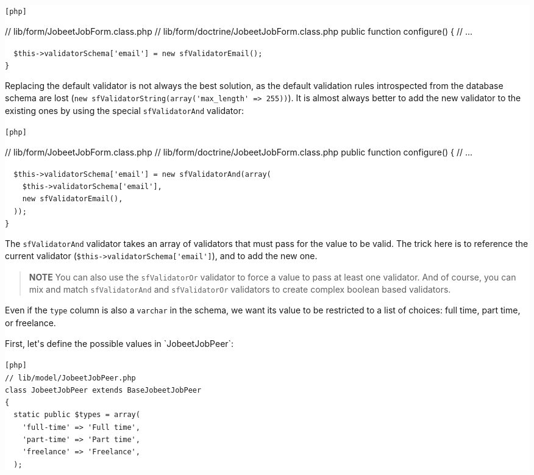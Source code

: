     [php]
<propel>
    // lib/form/JobeetJobForm.class.php
</propel>
<doctrine>
    // lib/form/doctrine/JobeetJobForm.class.php
</doctrine>
    public function configure()
    {
      // ...

      $this->validatorSchema['email'] = new sfValidatorEmail();
    }

Replacing the default validator is not always the best solution, as the default
validation rules introspected from the database schema are lost (`new
sfValidatorString(array('max_length' => 255))`). It is almost always better to
add the new validator to the existing ones by using the special `sfValidatorAnd`
validator:

    [php]
<propel>
    // lib/form/JobeetJobForm.class.php
</propel>
<doctrine>
    // lib/form/doctrine/JobeetJobForm.class.php
</doctrine>
    public function configure()
    {
      // ...

      $this->validatorSchema['email'] = new sfValidatorAnd(array(
        $this->validatorSchema['email'],
        new sfValidatorEmail(),
      ));
    }

The `sfValidatorAnd` validator takes an array of validators that must pass for
the value to be valid. The trick here is to reference the current validator
(`$this->validatorSchema['email']`), and to add the new one.

>**NOTE**
>You can also use the `sfValidatorOr` validator to force a value to
>pass at least one validator. And of course, you can mix and match
>`sfValidatorAnd` and `sfValidatorOr` validators to create complex
>boolean based validators.

Even if the `type` column is also a `varchar` in the schema, we want its value
to be restricted to a list of choices: full time, part time, or freelance.

<propel>
First, let's define the possible values in `JobeetJobPeer`:

    [php]
    // lib/model/JobeetJobPeer.php
    class JobeetJobPeer extends BaseJobeetJobPeer
    {
      static public $types = array(
        'full-time' => 'Full time',
        'part-time' => 'Part time',
        'freelance' => 'Freelance',
      );
